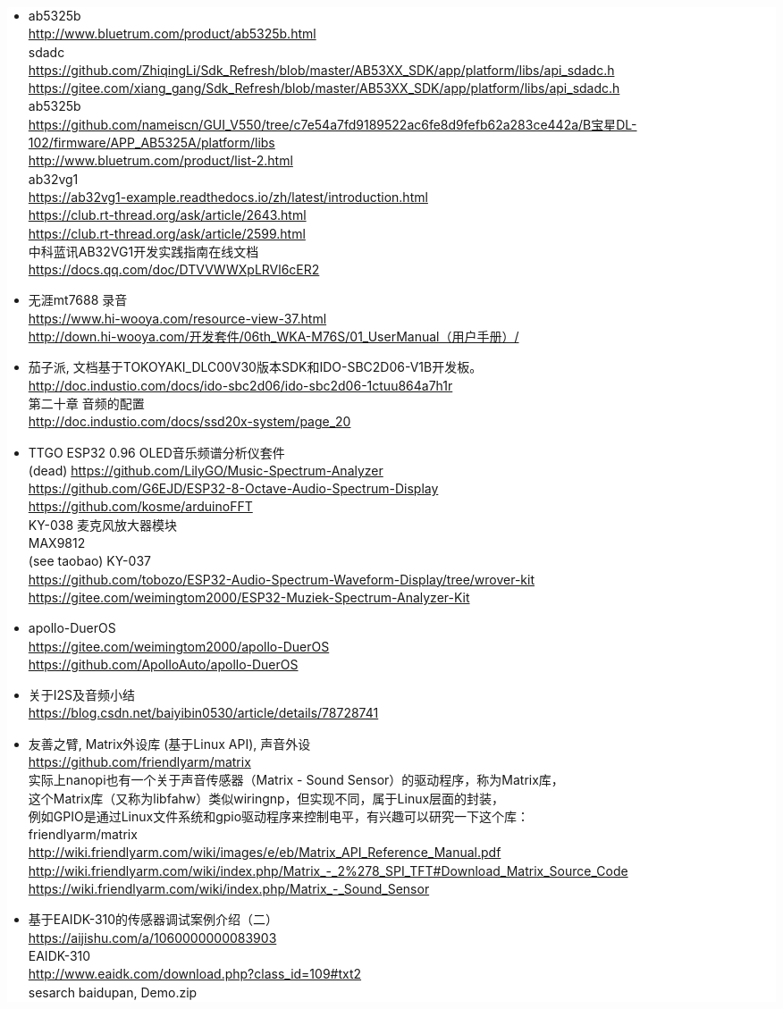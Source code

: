 * ab5325b  
http://www.bluetrum.com/product/ab5325b.html  
sdadc  
https://github.com/ZhiqingLi/Sdk_Refresh/blob/master/AB53XX_SDK/app/platform/libs/api_sdadc.h  
https://gitee.com/xiang_gang/Sdk_Refresh/blob/master/AB53XX_SDK/app/platform/libs/api_sdadc.h  
ab5325b  
https://github.com/nameiscn/GUI_V550/tree/c7e54a7fd9189522ac6fe8d9fefb62a283ce442a/B宝星DL-102/firmware/APP_AB5325A/platform/libs  
http://www.bluetrum.com/product/list-2.html  
ab32vg1  
https://ab32vg1-example.readthedocs.io/zh/latest/introduction.html  
https://club.rt-thread.org/ask/article/2643.html  
https://club.rt-thread.org/ask/article/2599.html  
中科蓝讯AB32VG1开发实践指南在线文档  
https://docs.qq.com/doc/DTVVWWXpLRVl6cER2  

* 无涯mt7688 录音  
https://www.hi-wooya.com/resource-view-37.html    
http://down.hi-wooya.com/开发套件/06th_WKA-M76S/01_UserManual（用户手册）/  

* 茄子派, 文档基于TOKOYAKI_DLC00V30版本SDK和IDO-SBC2D06-V1B开发板。  
http://doc.industio.com/docs/ido-sbc2d06/ido-sbc2d06-1ctuu864a7h1r  
第二十章 音频的配置  
http://doc.industio.com/docs/ssd20x-system/page_20  

* TTGO ESP32 0.96 OLED音乐频谱分析仪套件  
(dead) https://github.com/LilyGO/Music-Spectrum-Analyzer  
https://github.com/G6EJD/ESP32-8-Octave-Audio-Spectrum-Display  
https://github.com/kosme/arduinoFFT  
KY-038 麦克风放大器模块   
MAX9812  
(see taobao) KY-037  
https://github.com/tobozo/ESP32-Audio-Spectrum-Waveform-Display/tree/wrover-kit  
https://gitee.com/weimingtom2000/ESP32-Muziek-Spectrum-Analyzer-Kit  

* apollo-DuerOS  
https://gitee.com/weimingtom2000/apollo-DuerOS  
https://github.com/ApolloAuto/apollo-DuerOS  

* 关于I2S及音频小结  
https://blog.csdn.net/baiyibin0530/article/details/78728741  

* 友善之臂, Matrix外设库 (基于Linux API), 声音外设    
https://github.com/friendlyarm/matrix  
实际上nanopi也有一个关于声音传感器（Matrix - Sound Sensor）的驱动程序，称为Matrix库，  
这个Matrix库（又称为libfahw）类似wiringnp，但实现不同，属于Linux层面的封装，  
例如GPIO是通过Linux文件系统和gpio驱动程序来控制电平，有兴趣可以研究一下这个库：  
friendlyarm/matrix  
http://wiki.friendlyarm.com/wiki/images/e/eb/Matrix_API_Reference_Manual.pdf  
http://wiki.friendlyarm.com/wiki/index.php/Matrix_-_2%278_SPI_TFT#Download_Matrix_Source_Code  
https://wiki.friendlyarm.com/wiki/index.php/Matrix_-_Sound_Sensor  

* 基于EAIDK-310的传感器调试案例介绍（二）  
https://aijishu.com/a/1060000000083903  
EAIDK-310  
http://www.eaidk.com/download.php?class_id=109#txt2  
sesarch baidupan, Demo.zip    
